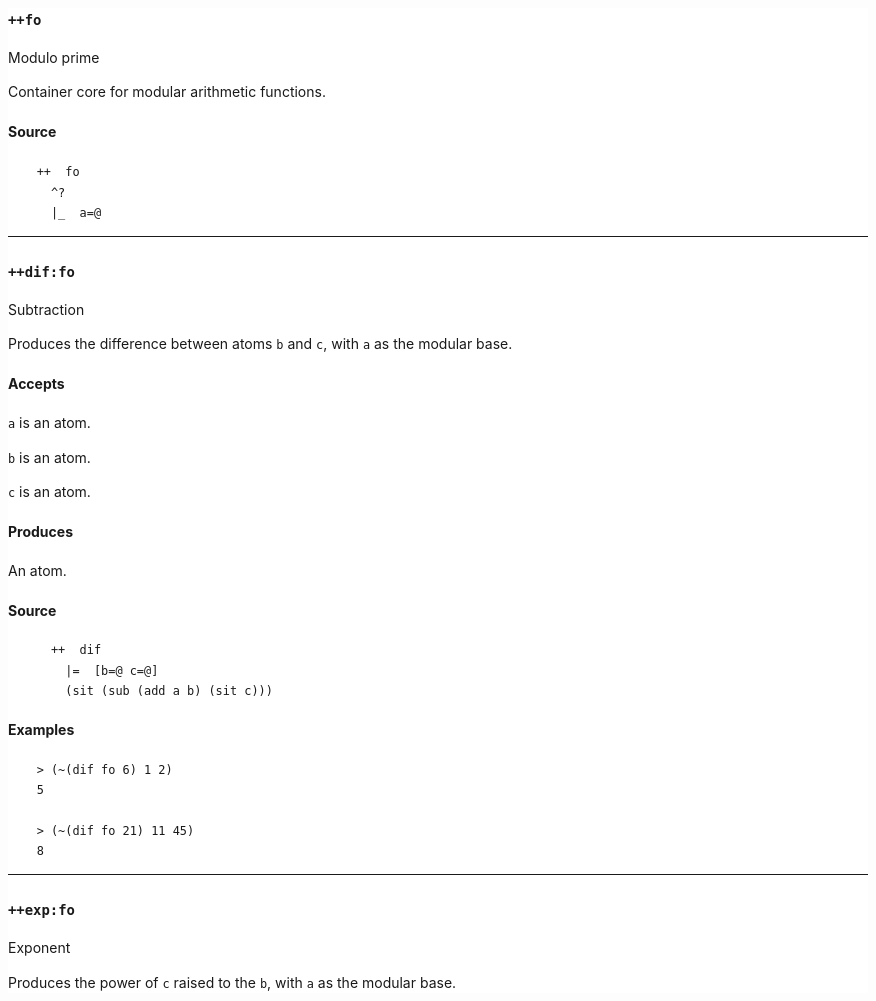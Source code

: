 ### `++fo`

Modulo prime

Container core for modular arithmetic functions.

#### Source

```hoon
    ++  fo
      ^?
      |_  a=@
```

---
### `++dif:fo`

Subtraction

Produces the difference between atoms `b` and `c`, with `a` as the modular base.

#### Accepts

`a` is an atom.

`b` is an atom.

`c` is an atom.

#### Produces

An atom.

#### Source

```hoon
      ++  dif
        |=  [b=@ c=@]
        (sit (sub (add a b) (sit c)))
```

#### Examples

```
    > (~(dif fo 6) 1 2)
    5

    > (~(dif fo 21) 11 45)
    8
```

---
### `++exp:fo`

Exponent

Produces the power of `c` raised to the `b`, with `a` as the modular base.
